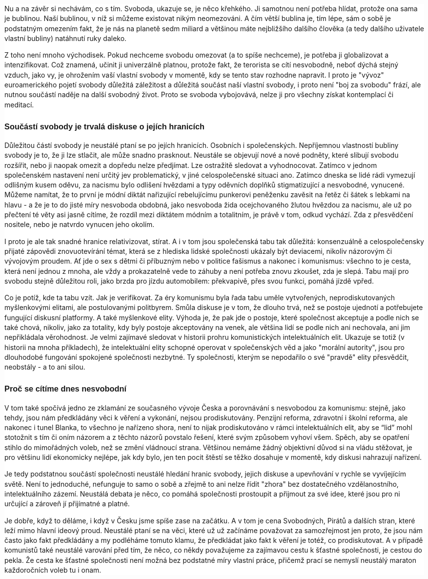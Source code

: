 <p>Nu a na závěr si nechávám, co s tím. Svoboda, ukazuje se, je něco křehkého. Ji samotnou není potřeba hlídat, protože ona sama je bublinou. Naší bublinou, v níž si můžeme existovat nikým neomezováni. A čím větší bublina je, tím lépe, sám o sobě je podstatným omezením fakt, že je nás na planetě sedm miliard a většinou máte nejbližšího dalšího člověka (a tedy dalšího uživatele vlastní bubliny) natáhnutí ruky daleko.</p>
<p>Z toho není mnoho východisek. Pokud nechceme svobodu omezovat (a to spíše nechceme), je potřeba ji globalizovat a intenzifikovat. Což znamená, učinit ji univerzálně platnou, protože fakt, že terorista se cítí nesvobodně, neboť dýchá stejný vzduch, jako vy, je ohrožením vaší vlastní svobody v momentě, kdy se tento stav rozhodne napravit. I proto je "vývoz" euroamerického pojetí svobody důležitá záležitost a důležitá součást naší vlastní svobody, i proto není "boj za svobodu" frází, ale nutnou součástí naděje na další svobodný život. Proto se svoboda vybojovává, nelze ji pro všechny získat kontemplací či meditací.</p>
<h3 style="font-family: Verdana, Arial, Helvetica, sans-serif;">Součástí svobody je trvalá diskuse o jejích hranicích</h3>
<p>Důležitou částí svobody je neustálé ptaní se po jejích hranicích. Osobních i společenských. Nepříjemnou vlastností bubliny svobody je to, že ji lze stlačit, ale může snadno prasknout. Neustále se objevují nové a nové podněty, které slibují svobodu rozšířit, nebo ji naopak omezit a dopředu nelze předjímat. Lze ostražitě sledovat a vyhodnocovat. Zatímco v jednom společenském nastavení není určitý jev problematický, v jiné celospolečenské situaci ano. Zatímco dneska se lidé rádi vymezují odlišným kusem oděvu, za nacismu bylo odlišení hvězdami a typy oděvních doplňků stigmatizující a nesvobodné, vynucené. Můžeme namítat, že to první je módní diktát nařizující rebelujícímu punkerovi peněženku zavěsit na řetěz či šátek s lebkami na hlavu - a že je to do jisté míry nesvoboda obdobná, jako nesvoboda žida ocejchovaného žlutou hvězdou za nacismu, ale už po přečtení té věty asi jasně cítíme, že rozdíl mezi diktátem módním a totalitním, je právě v tom, odkud vychází. Zda z přesvědčení nositele, nebo je natvrdo vynucen jeho okolím.</p>
<p>I proto je ale tak snadné hranice relativizovat, stírat. A i v tom jsou společenská tabu tak důležitá: konsenzuálně a celospolečensky přijaté zápovědi znovuotevírání témat, která se z hlediska lidské společnosti ukázaly být deviacemi, nikoliv názorovým či vývojovým proudem. Ať jde o sex s dětmi či příbuzným nebo v politice fašismus a nakonec i komunismus: všechno to je cesta, která není jednou z mnoha, ale vždy a prokazatelně vede to záhuby a není potřeba znovu zkoušet, zda je slepá. Tabu mají pro svobodu stejně důležitou roli, jako brzda pro jízdu automobilem: překvapivě, přes svou funkci, pomáhá jízdě vpřed.</p>
<p>Co je potíž, kde ta tabu vzít. Jak je verifikovat. Za éry komunismu byla řada tabu uměle vytvořených, neprodiskutovaných myšlenkovými elitami, ale postulovanými politbyrem. Smůla diskuse je v tom, že dlouho trvá, než se postoje ujednotí a potřebujete fungující diskusní platformy. A také myšlenkové elity. Výhoda je, že pak jde o postoje, které společnost akceptuje a podle nich se také chová, nikoliv, jako za totality, kdy byly postoje akceptovány na venek, ale většina lidí se podle nich ani nechovala, ani jim nepřikládala věrohodnost. Je velmi zajímavé sledovat v historii prohru komunistických intelektuálních elit. Ukazuje se totiž (v historii na mnoha příkladech), že intelektuální elity schopné operovat v společenských věd a jako "morální autority", jsou pro dlouhodobé fungování spokojené společnosti nezbytné. Ty společnosti, kterým se nepodařilo o své "pravdě" elity přesvědčit, neobstály - a to ani silou.</p>
<h3 style="font-family: Verdana, Arial, Helvetica, sans-serif;">Proč se cítíme dnes nesvobodní</h3>
<p>V tom také spočívá jedno ze zklamání ze současného vývoje Česka a porovnávání s nesvobodou za komunismu: stejně, jako tehdy, jsou nám předkládány věci k věření a vykonání, nejsou prodiskutovány. Penzijní reforma, zdravotní i školní reforma, ale nakonec i tunel Blanka, to všechno je nařízeno shora, není to nijak prodiskutováno v rámci intelektuálních elit, aby se “lid” mohl stotožnit s tím či oním názorem a z těchto názorů povstalo řešení, které svým způsobem vyhoví všem. Spěch, aby se opatření stihlo do mimořádných voleb, než se změní vládnoucí strana. Většinou nemáme žádný objektivní důvod si na vládu stěžovat, je pro většinu lidí ekonomicky nejlépe, jak kdy bylo, jen ten pocit štěstí se těžko dosahuje v momentě, kdy diskusi nahrazují nařízení. </p>
<p>Je tedy podstatnou součástí společnosti neustálé hledání hranic svobody, jejich diskuse a upevňování v rychle se vyvíjejícím světě. Není to jednoduché, nefunguje to samo o sobě a zřejmě to ani nelze řídit "zhora" bez dostatečného vzdělanostního, intelektuálního zázemí. Neustálá debata je něco, co pomáhá společnosti prostoupit a přijmout za své idee, které jsou pro ni určující a zároveň jí přijímatné a platné.</p>
<p>Je dobře, když to děláme, i když v Česku jsme spíše zase na začátku. A v tom je cena Svobodných, Pirátů a dalších stran, které leží mimo hlavní ideový proud. Neustálé ptaní se na věci, které už už začínáme považovat za samozřejmost jen proto, že jsou nám často jako fakt předkládány a my podléháme tomuto klamu, že předkládat jako fakt k věření je totéž, co prodiskutovat. A v případě komunistů také neustálé varování před tím, že něco, co někdy považujeme za zajímavou cestu k šťastné společnosti, je cestou do pekla. Že cesta ke šťastné společnosti není možná bez podstatné míry vlastní práce, přičemž prací se nemyslí neustálý maraton každoročních voleb tu i onam.</p>